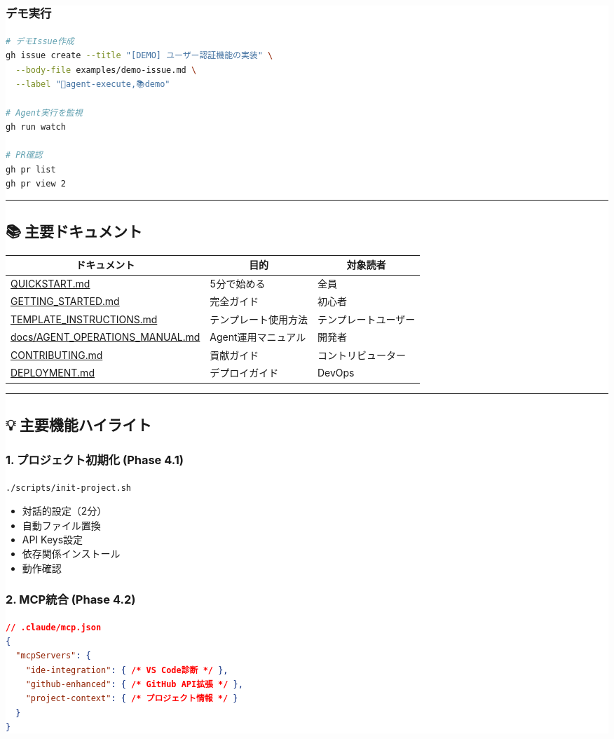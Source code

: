 ### デモ実行

```bash
# デモIssue作成
gh issue create --title "[DEMO] ユーザー認証機能の実装" \
  --body-file examples/demo-issue.md \
  --label "🤖agent-execute,📚demo"

# Agent実行を監視
gh run watch

# PR確認
gh pr list
gh pr view 2
```

---

## 📚 主要ドキュメント

| ドキュメント | 目的 | 対象読者 |
|------------|------|---------|
| [QUICKSTART.md](./QUICKSTART.md) | 5分で始める | 全員 |
| [GETTING_STARTED.md](./GETTING_STARTED.md) | 完全ガイド | 初心者 |
| [TEMPLATE_INSTRUCTIONS.md](./TEMPLATE_INSTRUCTIONS.md) | テンプレート使用方法 | テンプレートユーザー |
| [docs/AGENT_OPERATIONS_MANUAL.md](./docs/AGENT_OPERATIONS_MANUAL.md) | Agent運用マニュアル | 開発者 |
| [CONTRIBUTING.md](./CONTRIBUTING.md) | 貢献ガイド | コントリビューター |
| [DEPLOYMENT.md](./DEPLOYMENT.md) | デプロイガイド | DevOps |

---

## 💡 主要機能ハイライト

### 1. プロジェクト初期化 (Phase 4.1)

```bash
./scripts/init-project.sh
```

- 対話的設定（2分）
- 自動ファイル置換
- API Keys設定
- 依存関係インストール
- 動作確認

### 2. MCP統合 (Phase 4.2)

```json
// .claude/mcp.json
{
  "mcpServers": {
    "ide-integration": { /* VS Code診断 */ },
    "github-enhanced": { /* GitHub API拡張 */ },
    "project-context": { /* プロジェクト情報 */ }
  }
}
```
